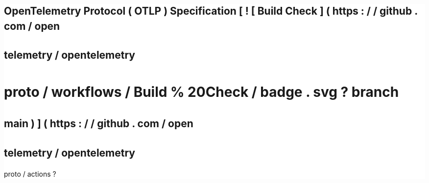 #
OpenTelemetry
Protocol
(
OTLP
)
Specification
[
!
[
Build
Check
]
(
https
:
/
/
github
.
com
/
open
-
telemetry
/
opentelemetry
-
proto
/
workflows
/
Build
%
20Check
/
badge
.
svg
?
branch
=
main
)
]
(
https
:
/
/
github
.
com
/
open
-
telemetry
/
opentelemetry
-
proto
/
actions
?